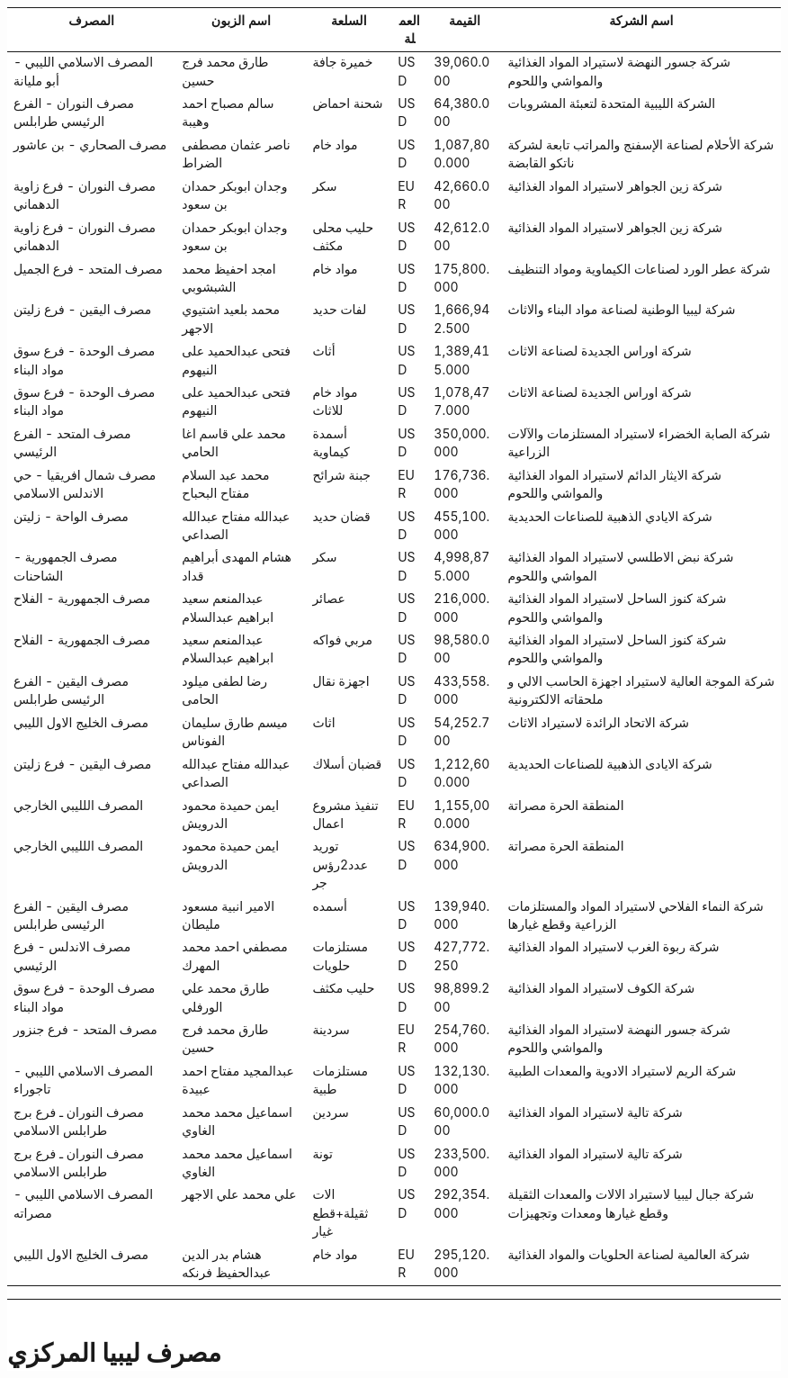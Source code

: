 | المصرف | اسم الزبون | السلعة | العملة | القيمة | اسم الشركة |
|---------|-----------|--------|--------|--------|------------|
| المصرف الاسلامي الليبي - أبو مليانة | طارق محمد فرج حسين | خميرة جافة | USD | 39,060.000 | شركة جسور النهضة لاستيراد المواد الغذائية والمواشي واللحوم |
| مصرف النوران - الفرع الرئيسي طرابلس | سالم مصباح احمد وهيبة | شحنة احماض | USD | 64,380.000 | الشركة الليبية المتحدة لتعبئة المشروبات |
| مصرف الصحاري - بن عاشور | ناصر عثمان مصطفى الضراط | مواد خام | USD | 1,087,800.000 | شركة الأحلام لصناعة الإسفنج والمراتب تابعة لشركة ناتكو القابضة |
| مصرف النوران - فرع زاوية الدهماني | وجدان ابوبكر حمدان بن سعود | سكر | EUR | 42,660.000 | شركة زين الجواهر لاستيراد المواد الغذائية |
| مصرف النوران - فرع زاوية الدهماني | وجدان ابوبكر حمدان بن سعود | حليب محلى مكثف | USD | 42,612.000 | شركة زين الجواهر لاستيراد المواد الغذائية |
| مصرف المتحد - فرع الجميل | امجد احفيظ محمد الشبشوبي | مواد خام | USD | 175,800.000 | شركة عطر الورد لصناعات الكيماوية ومواد التنظيف |
| مصرف اليقين - فرع زليتن | محمد بلعيد اشتيوي الاجهر | لفات حديد | USD | 1,666,942.500 | شركة ليبيا الوطنية لصناعة مواد البناء والاثاث |
| مصرف الوحدة - فرع سوق مواد البناء | فتحى عبدالحميد على النيهوم | أثاث | USD | 1,389,415.000 | شركة اوراس الجديدة لصناعة الاثاث |
| مصرف الوحدة - فرع سوق مواد البناء | فتحى عبدالحميد على النيهوم | مواد خام للاثاث | USD | 1,078,477.000 | شركة اوراس الجديدة لصناعة الاثاث |
| مصرف المتحد - الفرع الرئيسي | محمد علي قاسم اغا الحامي | أسمدة كيماوية | USD | 350,000.000 | شركة الصابة الخضراء لاستيراد المستلزمات والآلات الزراعية |
| مصرف شمال افريقيا - حي الاندلس الاسلامي | محمد عبد السلام مفتاح البحباح | جبنة شرائح | EUR | 176,736.000 | شركة الايثار الدائم لاستيراد المواد الغذائية والمواشي واللحوم |
| مصرف الواحة - زليتن | عبدالله مفتاح عبدالله الصداعي | قضان حديد | USD | 455,100.000 | شركة الايادي الذهبية للصناعات الحديدية |
| مصرف الجمهورية - الشاحنات | هشام المهدى أبراهيم قداد | سكر | USD | 4,998,875.000 | شركة نبض الاطلسي لاستيراد المواد الغذائية المواشي واللحوم |
| مصرف الجمهورية - الفلاح | عبدالمنعم سعيد ابراهيم عبدالسلام | عصائر | USD | 216,000.000 | شركة كنوز الساحل لاستيراد المواد الغذائية والمواشي واللحوم |
| مصرف الجمهورية - الفلاح | عبدالمنعم سعيد ابراهيم عبدالسلام | مربي فواكه | USD | 98,580.000 | شركة كنوز الساحل لاستيراد المواد الغذائية والمواشي واللحوم |
| مصرف اليقين - الفرع الرئيسى طرابلس | رضا لطفى ميلود الحامى | اجهزة نقال | USD | 433,558.000 | شركة الموجة العالية لاستيراد اجهزة الحاسب الالي و ملحقاته الالكترونية |
| مصرف الخليج الاول الليبي | ميسم طارق سليمان الفوناس | اثاث | USD | 54,252.700 | شركة الاتحاد الرائدة لاستيراد الاثاث |
| مصرف اليقين - فرع زليتن | عبدالله مفتاح عبدالله الصداعي | قضبان أسلاك | USD | 1,212,600.000 | شركة الايادى الذهبية للصناعات الحديدية |
| المصرف اللليبي الخارجي | ايمن حميدة محمود الدرويش | تنفيذ مشروع اعمال | EUR | 1,155,000.000 | المنطقة الحرة مصراتة |
| المصرف اللليبي الخارجي | ايمن حميدة محمود الدرويش | توريد عدد2رؤس جر | USD | 634,900.000 | المنطقة الحرة مصراتة |
| مصرف اليقين - الفرع الرئيسى طرابلس | الامير انبية مسعود مليطان | أسمده | USD | 139,940.000 | شركة النماء الفلاحي لاستيراد المواد والمستلزمات الزراعية وقطع غيارها |
| مصرف الاندلس - فرع الرئيسي | مصطفي احمد محمد المهرك | مستلزمات حلويات | USD | 427,772.250 | شركة ربوة الغرب لاستيراد المواد الغذائية |
| مصرف الوحدة - فرع سوق مواد البناء | طارق محمد علي الورفلي | حليب مكثف | USD | 98,899.200 | شركة الكوف لاستيراد المواد الغذائية |
| مصرف المتحد - فرع جنزور | طارق محمد فرج حسين | سردينة | EUR | 254,760.000 | شركة جسور النهضة لاستيراد المواد الغذائية والمواشي واللحوم |
| المصرف الاسلامي الليبي - تاجوراء | عبدالمجيد مفتاح احمد عبيدة | مستلزمات طبية | USD | 132,130.000 | شركة الريم لاستيراد الادوية والمعدات الطبية |
| مصرف النوران ـ فرع برج طرابلس الاسلامي | اسماعيل محمد محمد الغاوي | سردين | USD | 60,000.000 | شركة تالية لاستيراد المواد الغذائية |
| مصرف النوران ـ فرع برج طرابلس الاسلامي | اسماعيل محمد محمد الغاوي | تونة | USD | 233,500.000 | شركة تالية لاستيراد المواد الغذائية |
| المصرف الاسلامي الليبي - مصراته | علي محمد علي الاجهر | الات ثقيلة+قطع غيار | USD | 292,354.000 | شركة جبال ليبيا لاستيراد الالات والمعدات الثقيلة وقطع غيارها ومعدات وتجهيزات |
| مصرف الخليج الاول الليبي | هشام بدر الدين عبدالحفيظ فرنكه | مواد خام | EUR | 295,120.000 | شركة العالمية لصناعة الحلويات والمواد الغذائية |
---
# مصرف ليبيا المركزي
